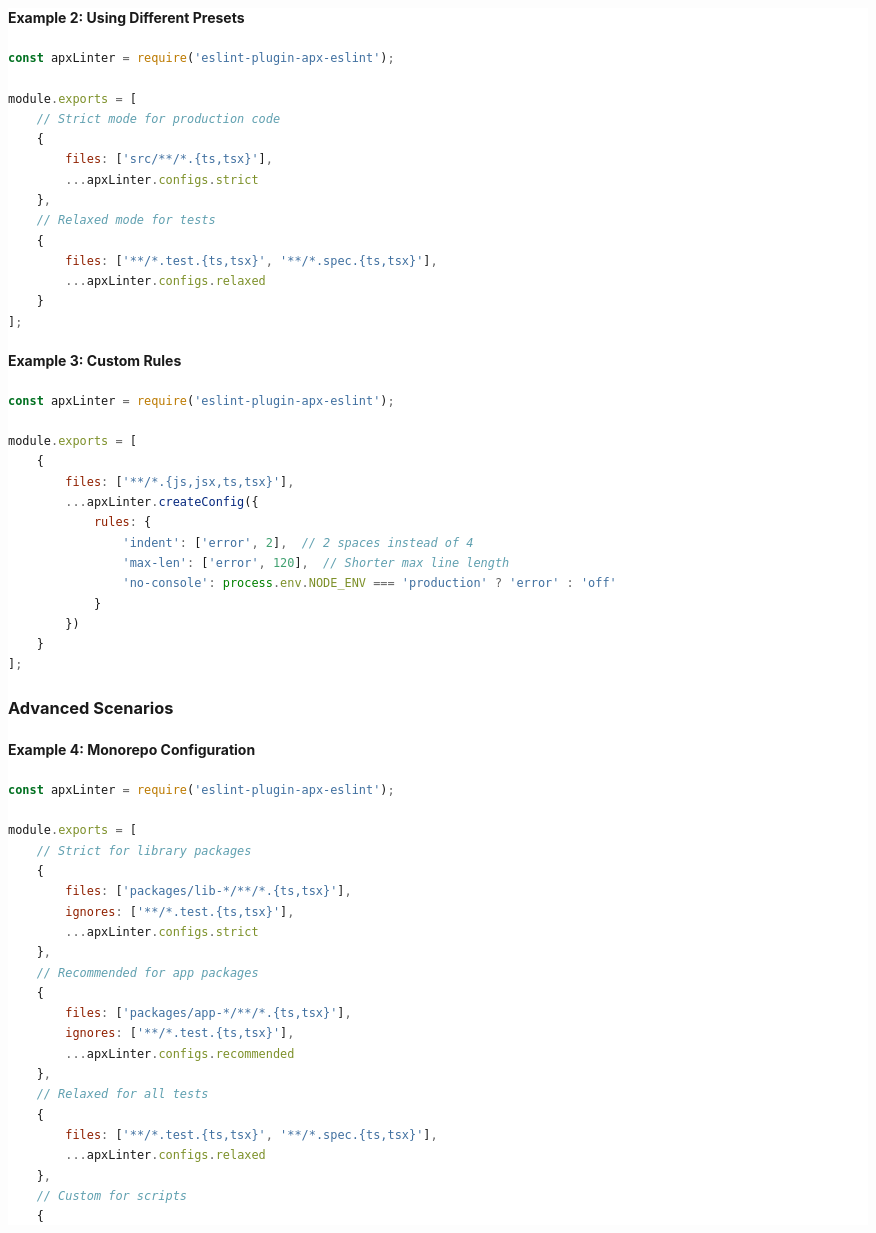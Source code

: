 #### Example 2: Using Different Presets

```javascript
const apxLinter = require('eslint-plugin-apx-eslint');

module.exports = [
    // Strict mode for production code
    {
        files: ['src/**/*.{ts,tsx}'],
        ...apxLinter.configs.strict
    },
    // Relaxed mode for tests
    {
        files: ['**/*.test.{ts,tsx}', '**/*.spec.{ts,tsx}'],
        ...apxLinter.configs.relaxed
    }
];
```

#### Example 3: Custom Rules

```javascript
const apxLinter = require('eslint-plugin-apx-eslint');

module.exports = [
    {
        files: ['**/*.{js,jsx,ts,tsx}'],
        ...apxLinter.createConfig({
            rules: {
                'indent': ['error', 2],  // 2 spaces instead of 4
                'max-len': ['error', 120],  // Shorter max line length
                'no-console': process.env.NODE_ENV === 'production' ? 'error' : 'off'
            }
        })
    }
];
```

### Advanced Scenarios

#### Example 4: Monorepo Configuration

```javascript
const apxLinter = require('eslint-plugin-apx-eslint');

module.exports = [
    // Strict for library packages
    {
        files: ['packages/lib-*/**/*.{ts,tsx}'],
        ignores: ['**/*.test.{ts,tsx}'],
        ...apxLinter.configs.strict
    },
    // Recommended for app packages
    {
        files: ['packages/app-*/**/*.{ts,tsx}'],
        ignores: ['**/*.test.{ts,tsx}'],
        ...apxLinter.configs.recommended
    },
    // Relaxed for all tests
    {
        files: ['**/*.test.{ts,tsx}', '**/*.spec.{ts,tsx}'],
        ...apxLinter.configs.relaxed
    },
    // Custom for scripts
    {
```